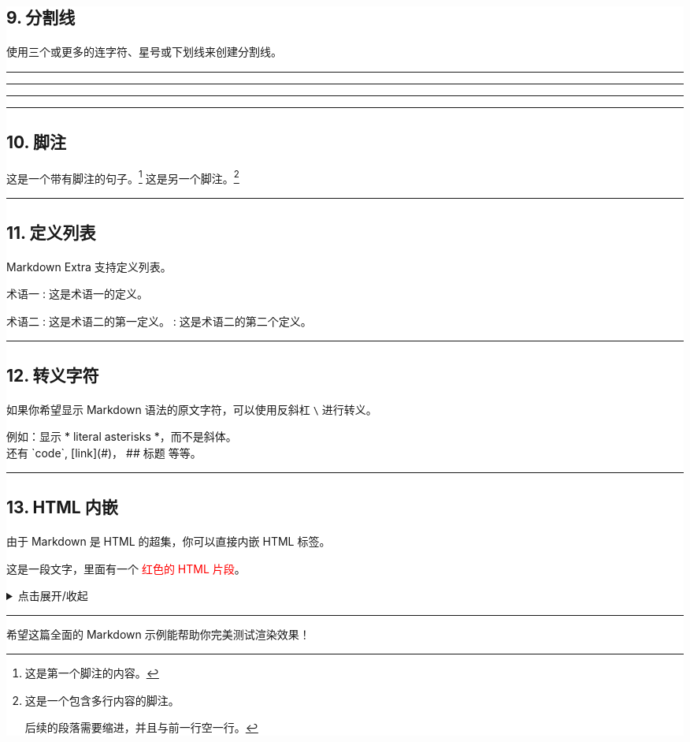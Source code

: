 ## 9. 分割线

使用三个或更多的连字符、星号或下划线来创建分割线。

---

***

___

---

## 10. 脚注

这是一个带有脚注的句子。[^1] 这是另一个脚注。[^longnote]

[^1]: 这是第一个脚注的内容。
[^longnote]: 这是一个包含多行内容的脚注。

    后续的段落需要缩进，并且与前一行空一行。

---

## 11. 定义列表

Markdown Extra 支持定义列表。

术语一
:   这是术语一的定义。

术语二
:   这是术语二的第一定义。
:   这是术语二的第二个定义。

---

## 12. 转义字符

如果你希望显示 Markdown 语法的原文字符，可以使用反斜杠 `\` 进行转义。

例如：显示 \* literal asterisks \*，而不是斜体。  
还有 \`code\`, \[link](#)， \## 标题 等等。

---

## 13. HTML 内嵌

由于 Markdown 是 HTML 的超集，你可以直接内嵌 HTML 标签。

这是一段文字，里面有一个 <span style="color: red;">红色的 HTML 片段</span>。

<details><summary>点击展开/收起</summary></details>

---

希望这篇全面的 Markdown 示例能帮助你完美测试渲染效果！

[1]: https://example.com
[github]: https://github.com "前往 GitHub"